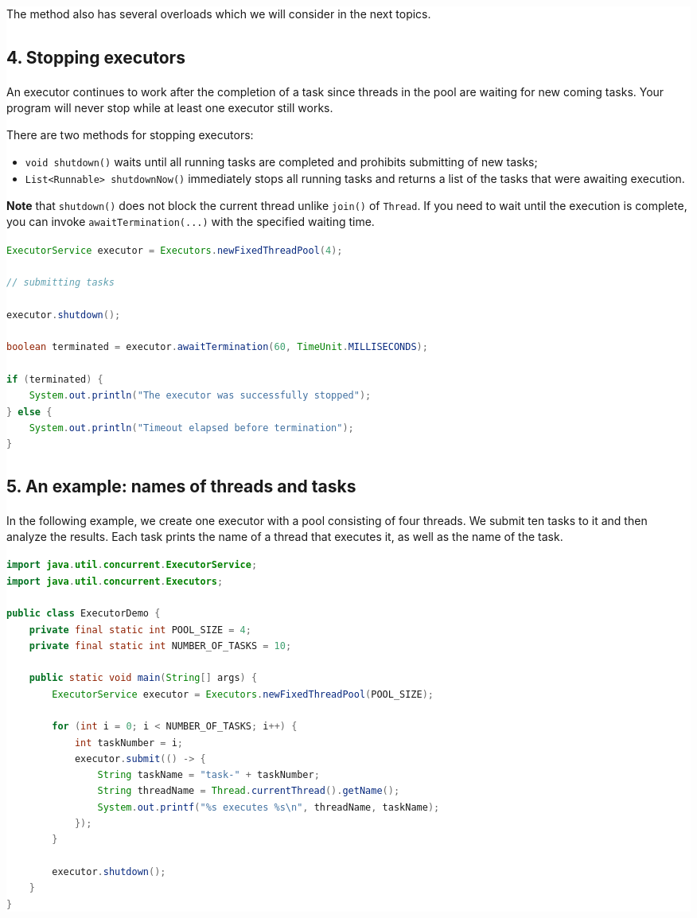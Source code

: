 The method also has several overloads which we will consider in the next topics.

## 4. Stopping executors


An executor continues to work after the completion of a task since threads in the pool are waiting for new coming tasks. Your program will never stop while at least one executor still works.

There are two methods for stopping executors:

- `void shutdown()` waits until all running tasks are completed and prohibits submitting of new tasks;
- `List<Runnable> shutdownNow()` immediately stops all running tasks and returns a list of the tasks that were awaiting execution.

**Note** that `shutdown()` does not block the current thread unlike `join()` of `Thread`. If you need to wait until the execution is complete, you can invoke `awaitTermination(...)` with the specified waiting time.
```java
ExecutorService executor = Executors.newFixedThreadPool(4);

// submitting tasks

executor.shutdown();

boolean terminated = executor.awaitTermination(60, TimeUnit.MILLISECONDS);

if (terminated) {
    System.out.println("The executor was successfully stopped");
} else {
    System.out.println("Timeout elapsed before termination");
}
```

## 5. An example: names of threads and tasks

In the following example, we create one executor with a pool consisting of four threads. We submit ten tasks to it and then analyze the results. Each task prints the name of a thread that executes it, as well as the name of the task.
```java
import java.util.concurrent.ExecutorService;
import java.util.concurrent.Executors;

public class ExecutorDemo {
    private final static int POOL_SIZE = 4;
    private final static int NUMBER_OF_TASKS = 10;
    
    public static void main(String[] args) {
        ExecutorService executor = Executors.newFixedThreadPool(POOL_SIZE);

        for (int i = 0; i < NUMBER_OF_TASKS; i++) {
            int taskNumber = i;
            executor.submit(() -> {
                String taskName = "task-" + taskNumber;
                String threadName = Thread.currentThread().getName();
                System.out.printf("%s executes %s\n", threadName, taskName);
            });
        }

        executor.shutdown();
    }
}
```
